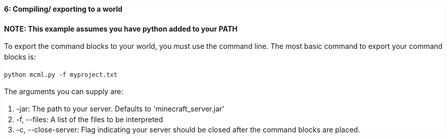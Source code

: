#### 6: Compiling/ exporting to a world
**NOTE: This example assumes you have python added to your PATH**

To export the command blocks to your world, you must use the command line.
The most basic command to export your command blocks is:
```
python mcml.py -f myproject.txt
```
The arguments you can supply are:
  1. -jar: The path to your server. Defaults to 'minecraft_server.jar'
  2. -f, --files: A list of the files to be interpreted
  3. -c, --close-server: Flag indicating your server should be closed after the command blocks are placed.
  
    




